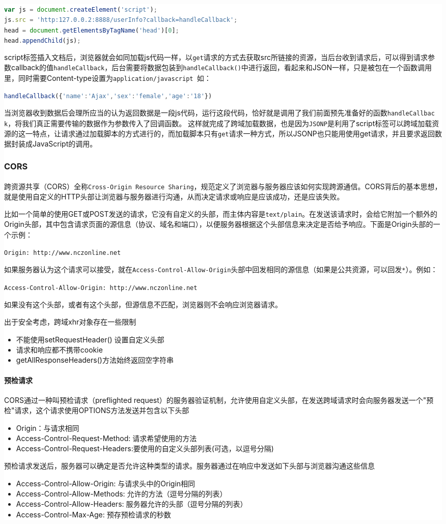 ```javascript
var js = document.createElement('script');
js.src = 'http:127.0.0.2:8888/userInfo?callback=handleCallback';
head = document.getElementsByTagName('head')[0];
head.appendChild(js);
```

script标签插入文档后，浏览器就会如同加载js代码一样，以`get`请求的方式去获取src所链接的资源，当后台收到请求后，可以得到请求参数callback的值`handleCallback`，后台需要将数据包装到`handleCallback()`中进行返回，看起来和JSON一样，只是被包在一个函数调用里，同时需要Content-type设置为`application/javascript
`如：

```javascript
handleCallback({'name':'Ajax','sex':'female','age':'18'})
```

当浏览器收到数据后会理所应当的认为返回数据是一段js代码，运行这段代码，恰好就是调用了我们前面预先准备好的函数`handleCallback`，将我们真正需要传输的数据作为参数传入了回调函数。 这样就完成了跨域加载数据，也是因为`JSONP`是利用了script标签可以跨域加载资源的这一特点，让请求通过加载脚本的方式进行的，而加载脚本只有`get`请求一种方式，所以JSONP也只能用使用get请求，并且要求返回数据封装成JavaScript的调用。

### CORS

跨资源共享（CORS）全称`Cross-Origin Resource Sharing`，规范定义了浏览器与服务器应该如何实现跨源通信。CORS背后的基本思想，就是使用自定义的HTTP头部让浏览器与服务器进行沟通，从而决定请求或响应是应该成功，还是应该失败。

比如一个简单的使用GET或POST发送的请求，它没有自定义的头部，而主体内容是`text/plain`。在发送该请求时，会给它附加一个额外的Origin头部，其中包含请求页面的源信息（协议、域名和端口），以便服务器根据这个头部信息来决定是否给予响应。下面是Origin头部的一个示例：

```
Origin: http://www.nczonline.net
```
如果服务器认为这个请求可以接受，就在`Access-Control-Allow-Origin`头部中回发相同的源信息（如果是公共资源，可以回发`*`）。例如：

```
Access-Control-Allow-Origin: http://www.nczonline.net
```
如果没有这个头部，或者有这个头部，但源信息不匹配，浏览器则不会响应浏览器请求。

出于安全考虑，跨域xhr对象存在一些限制

* 不能使用setRequestHeader() 设置自定义头部
* 请求和响应都不携带cookie
* getAllResponseHeaders()方法始终返回空字符串

#### 预检请求

CORS通过一种叫预检请求（preflighted request）的服务器验证机制，允许使用自定义头部，在发送跨域请求时会向服务器发送一个"预检"请求，这个请求使用OPTIONS方法发送并包含以下头部

* Origin：与请求相同
* Access-Control-Request-Method: 请求希望使用的方法
* Access-Control-Request-Headers:要使用的自定义头部列表(可选，以逗号分隔)

预检请求发送后，服务器可以确定是否允许这种类型的请求。服务器通过在响应中发送如下头部与浏览器沟通这些信息

* Access-Control-Allow-Origin: 与请求头中的Origin相同
* Access-Control-Allow-Methods: 允许的方法（逗号分隔的列表）
* Access-Control-Allow-Headers: 服务器允许的头部（逗号分隔的列表）
* Access-Control-Max-Age: 预存预检请求的秒数
